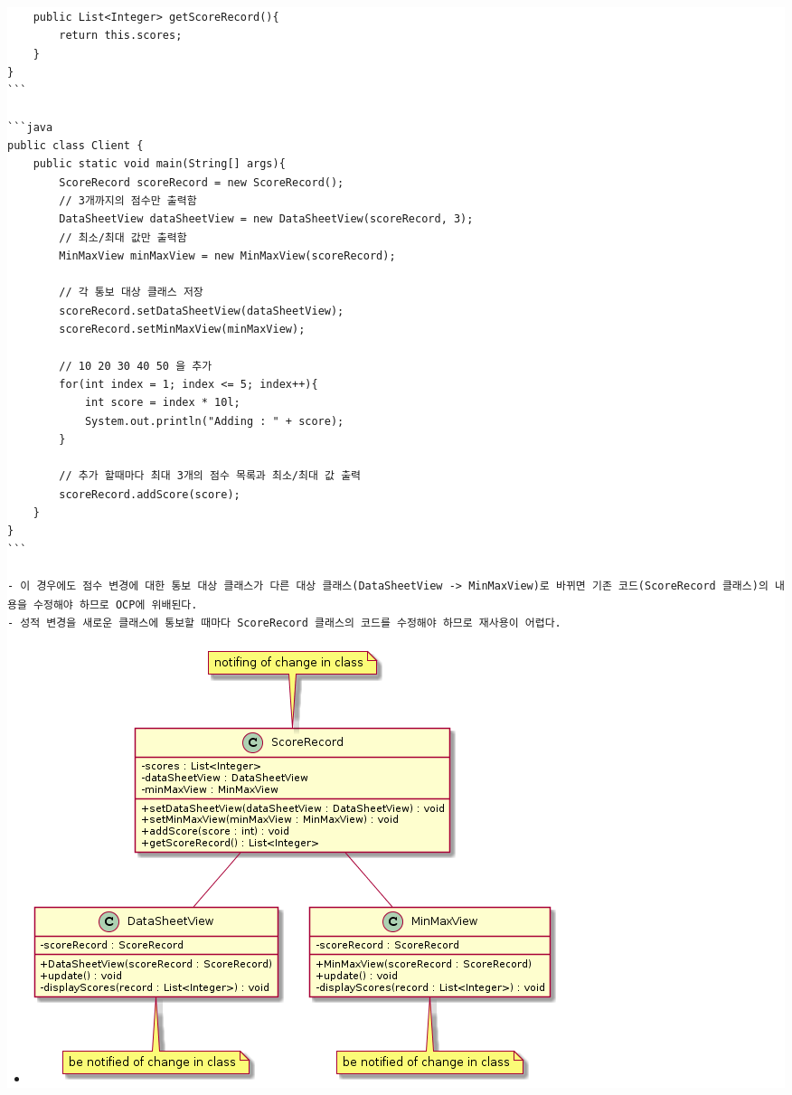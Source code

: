         public List<Integer> getScoreRecord(){
            return this.scores;
        }
    }
    ```  
    
    ```java
    public class Client {
        public static void main(String[] args){
            ScoreRecord scoreRecord = new ScoreRecord();
            // 3개까지의 점수만 출력함
            DataSheetView dataSheetView = new DataSheetView(scoreRecord, 3);
            // 최소/최대 값만 출력함
            MinMaxView minMaxView = new MinMaxView(scoreRecord);
            
            // 각 통보 대상 클래스 저장
            scoreRecord.setDataSheetView(dataSheetView);
            scoreRecord.setMinMaxView(minMaxView);
            
            // 10 20 30 40 50 을 추가
            for(int index = 1; index <= 5; index++){
                int score = index * 10l;
                System.out.println("Adding : " + score);
            }
            
            // 추가 할때마다 최대 3개의 점수 목록과 최소/최대 값 출력
            scoreRecord.addScore(score);
        }
    }
    ```  
    
    - 이 경우에도 점수 변경에 대한 통보 대상 클래스가 다른 대상 클래스(DataSheetView -> MinMaxView)로 바뀌면 기존 코드(ScoreRecord 클래스)의 내용을 수정해야 하므로 OCP에 위배된다.
    - 성적 변경을 새로운 클래스에 통보할 때마다 ScoreRecord 클래스의 코드를 수정해야 하므로 재사용이 어렵다.
- ![옵저버 패턴 문제 1](/../img/designpattern-observer-problem-1-classdiagram.png)
